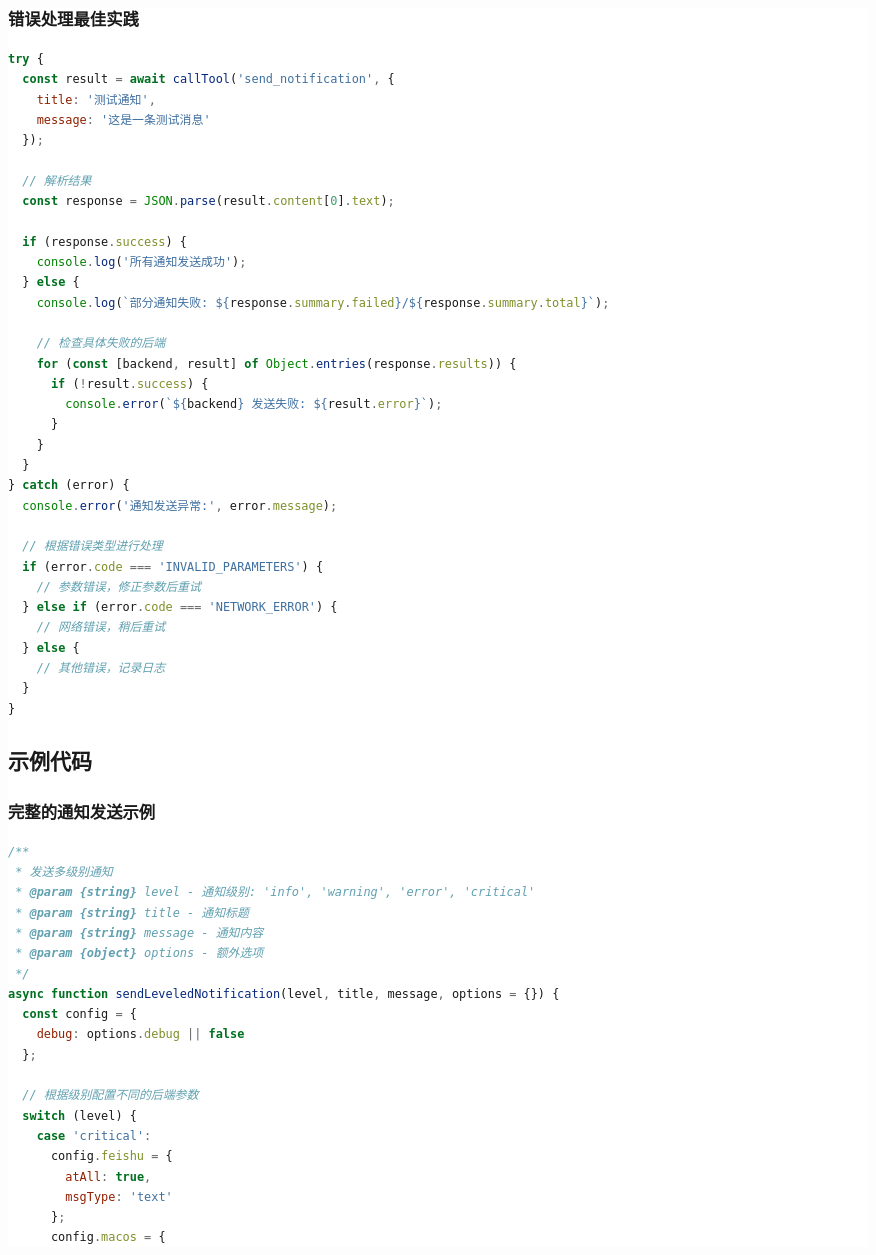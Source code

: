 ### 错误处理最佳实践

```javascript
try {
  const result = await callTool('send_notification', {
    title: '测试通知',
    message: '这是一条测试消息'
  });
  
  // 解析结果
  const response = JSON.parse(result.content[0].text);
  
  if (response.success) {
    console.log('所有通知发送成功');
  } else {
    console.log(`部分通知失败: ${response.summary.failed}/${response.summary.total}`);
    
    // 检查具体失败的后端
    for (const [backend, result] of Object.entries(response.results)) {
      if (!result.success) {
        console.error(`${backend} 发送失败: ${result.error}`);
      }
    }
  }
} catch (error) {
  console.error('通知发送异常:', error.message);
  
  // 根据错误类型进行处理
  if (error.code === 'INVALID_PARAMETERS') {
    // 参数错误，修正参数后重试
  } else if (error.code === 'NETWORK_ERROR') {
    // 网络错误，稍后重试
  } else {
    // 其他错误，记录日志
  }
}
```

## 示例代码

### 完整的通知发送示例

```javascript
/**
 * 发送多级别通知
 * @param {string} level - 通知级别: 'info', 'warning', 'error', 'critical'
 * @param {string} title - 通知标题
 * @param {string} message - 通知内容
 * @param {object} options - 额外选项
 */
async function sendLeveledNotification(level, title, message, options = {}) {
  const config = {
    debug: options.debug || false
  };
  
  // 根据级别配置不同的后端参数
  switch (level) {
    case 'critical':
      config.feishu = {
        atAll: true,
        msgType: 'text'
      };
      config.macos = {
```